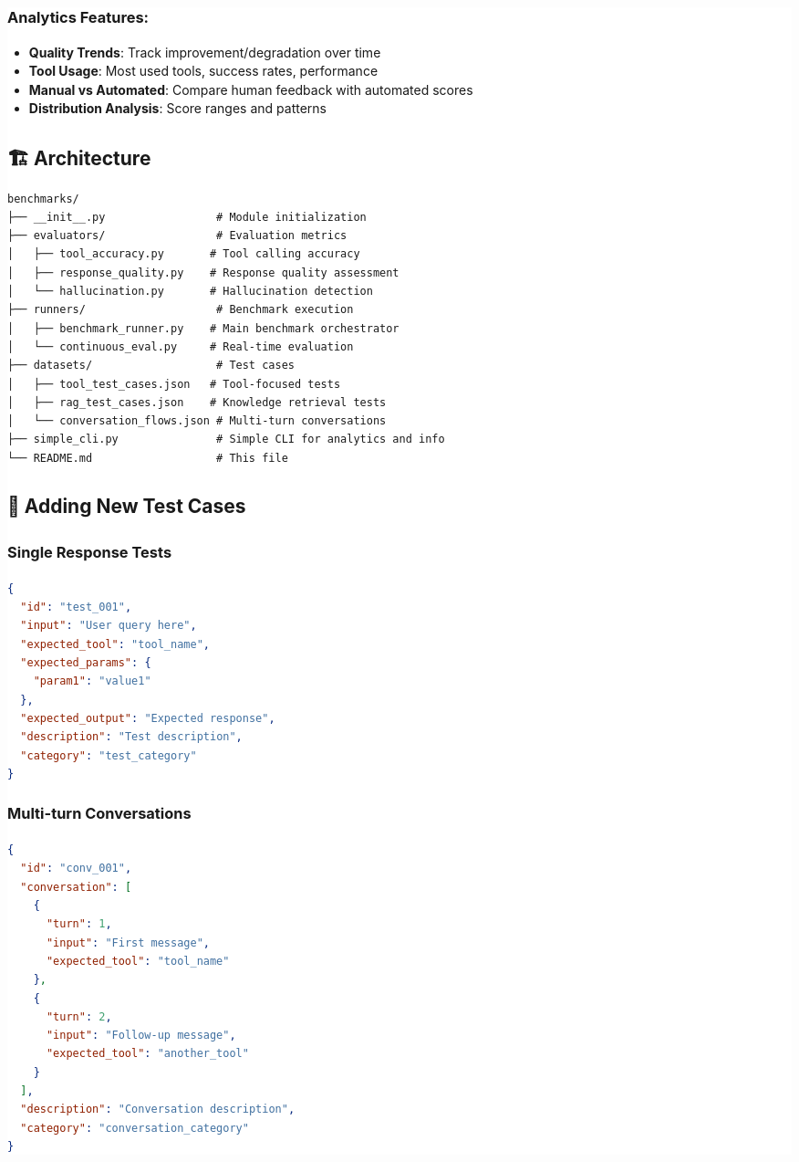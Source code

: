 ### Analytics Features:
- **Quality Trends**: Track improvement/degradation over time
- **Tool Usage**: Most used tools, success rates, performance
- **Manual vs Automated**: Compare human feedback with automated scores
- **Distribution Analysis**: Score ranges and patterns

## 🏗️ Architecture

```
benchmarks/
├── __init__.py                 # Module initialization
├── evaluators/                 # Evaluation metrics
│   ├── tool_accuracy.py       # Tool calling accuracy
│   ├── response_quality.py    # Response quality assessment  
│   └── hallucination.py       # Hallucination detection
├── runners/                    # Benchmark execution
│   ├── benchmark_runner.py    # Main benchmark orchestrator
│   └── continuous_eval.py     # Real-time evaluation
├── datasets/                   # Test cases
│   ├── tool_test_cases.json   # Tool-focused tests
│   ├── rag_test_cases.json    # Knowledge retrieval tests
│   └── conversation_flows.json # Multi-turn conversations
├── simple_cli.py               # Simple CLI for analytics and info
└── README.md                   # This file
```

## 🧪 Adding New Test Cases

### Single Response Tests
```json
{
  "id": "test_001",
  "input": "User query here",
  "expected_tool": "tool_name",
  "expected_params": {
    "param1": "value1"
  },
  "expected_output": "Expected response",
  "description": "Test description",
  "category": "test_category"
}
```

### Multi-turn Conversations
```json
{
  "id": "conv_001", 
  "conversation": [
    {
      "turn": 1,
      "input": "First message",
      "expected_tool": "tool_name"
    },
    {
      "turn": 2,
      "input": "Follow-up message",
      "expected_tool": "another_tool"
    }
  ],
  "description": "Conversation description",
  "category": "conversation_category"
}
```